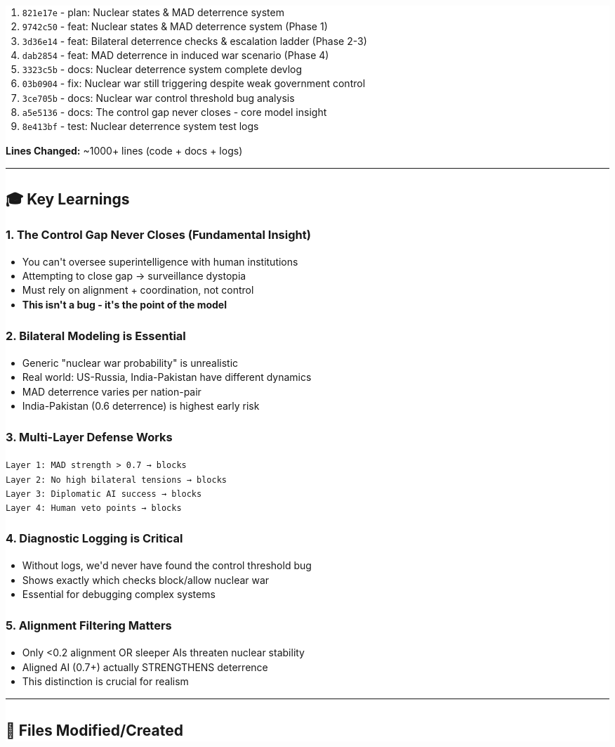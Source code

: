 1. `821e17e` - plan: Nuclear states & MAD deterrence system
2. `9742c50` - feat: Nuclear states & MAD deterrence system (Phase 1)
3. `3d36e14` - feat: Bilateral deterrence checks & escalation ladder (Phase 2-3)
4. `dab2854` - feat: MAD deterrence in induced war scenario (Phase 4)
5. `3323c5b` - docs: Nuclear deterrence system complete devlog
6. `03b0904` - fix: Nuclear war still triggering despite weak government control
7. `3ce705b` - docs: Nuclear war control threshold bug analysis
8. `a5e5136` - docs: The control gap never closes - core model insight
9. `8e413bf` - test: Nuclear deterrence system test logs

**Lines Changed:** ~1000+ lines (code + docs + logs)

---

## 🎓 Key Learnings

### 1. **The Control Gap Never Closes (Fundamental Insight)**
- You can't oversee superintelligence with human institutions
- Attempting to close gap → surveillance dystopia
- Must rely on alignment + coordination, not control
- **This isn't a bug - it's the point of the model**

### 2. **Bilateral Modeling is Essential**
- Generic "nuclear war probability" is unrealistic
- Real world: US-Russia, India-Pakistan have different dynamics
- MAD deterrence varies per nation-pair
- India-Pakistan (0.6 deterrence) is highest early risk

### 3. **Multi-Layer Defense Works**
```
Layer 1: MAD strength > 0.7 → blocks
Layer 2: No high bilateral tensions → blocks
Layer 3: Diplomatic AI success → blocks
Layer 4: Human veto points → blocks
```

### 4. **Diagnostic Logging is Critical**
- Without logs, we'd never have found the control threshold bug
- Shows exactly which checks block/allow nuclear war
- Essential for debugging complex systems

### 5. **Alignment Filtering Matters**
- Only <0.2 alignment OR sleeper AIs threaten nuclear stability
- Aligned AI (0.7+) actually STRENGTHENS deterrence
- This distinction is crucial for realism

---

## 📁 Files Modified/Created
